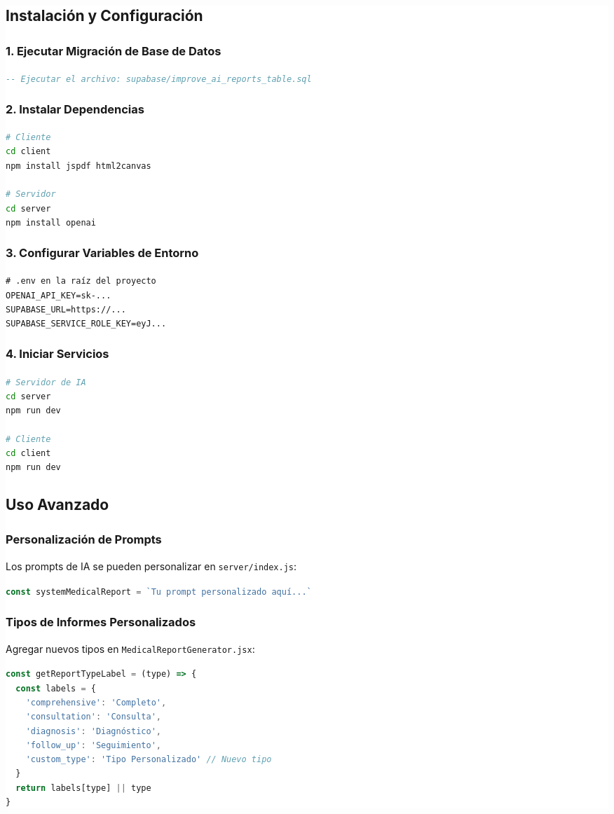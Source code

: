 ## Instalación y Configuración

### 1. Ejecutar Migración de Base de Datos
```sql
-- Ejecutar el archivo: supabase/improve_ai_reports_table.sql
```

### 2. Instalar Dependencias
```bash
# Cliente
cd client
npm install jspdf html2canvas

# Servidor
cd server
npm install openai
```

### 3. Configurar Variables de Entorno
```env
# .env en la raíz del proyecto
OPENAI_API_KEY=sk-...
SUPABASE_URL=https://...
SUPABASE_SERVICE_ROLE_KEY=eyJ...
```

### 4. Iniciar Servicios
```bash
# Servidor de IA
cd server
npm run dev

# Cliente
cd client
npm run dev
```

## Uso Avanzado

### Personalización de Prompts
Los prompts de IA se pueden personalizar en `server/index.js`:

```javascript
const systemMedicalReport = `Tu prompt personalizado aquí...`
```

### Tipos de Informes Personalizados
Agregar nuevos tipos en `MedicalReportGenerator.jsx`:

```javascript
const getReportTypeLabel = (type) => {
  const labels = {
    'comprehensive': 'Completo',
    'consultation': 'Consulta',
    'diagnosis': 'Diagnóstico',
    'follow_up': 'Seguimiento',
    'custom_type': 'Tipo Personalizado' // Nuevo tipo
  }
  return labels[type] || type
}
```
